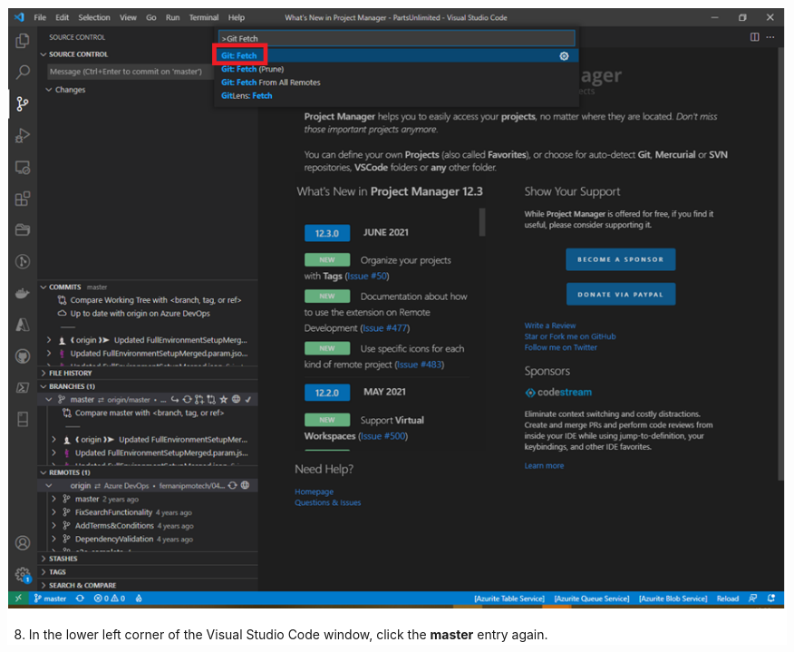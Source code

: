    ![LAB04-Az400_25](Evidencia/LAB04-Az400_25.png)

8. In the lower left corner of the Visual Studio Code window, click the **master** entry again.
